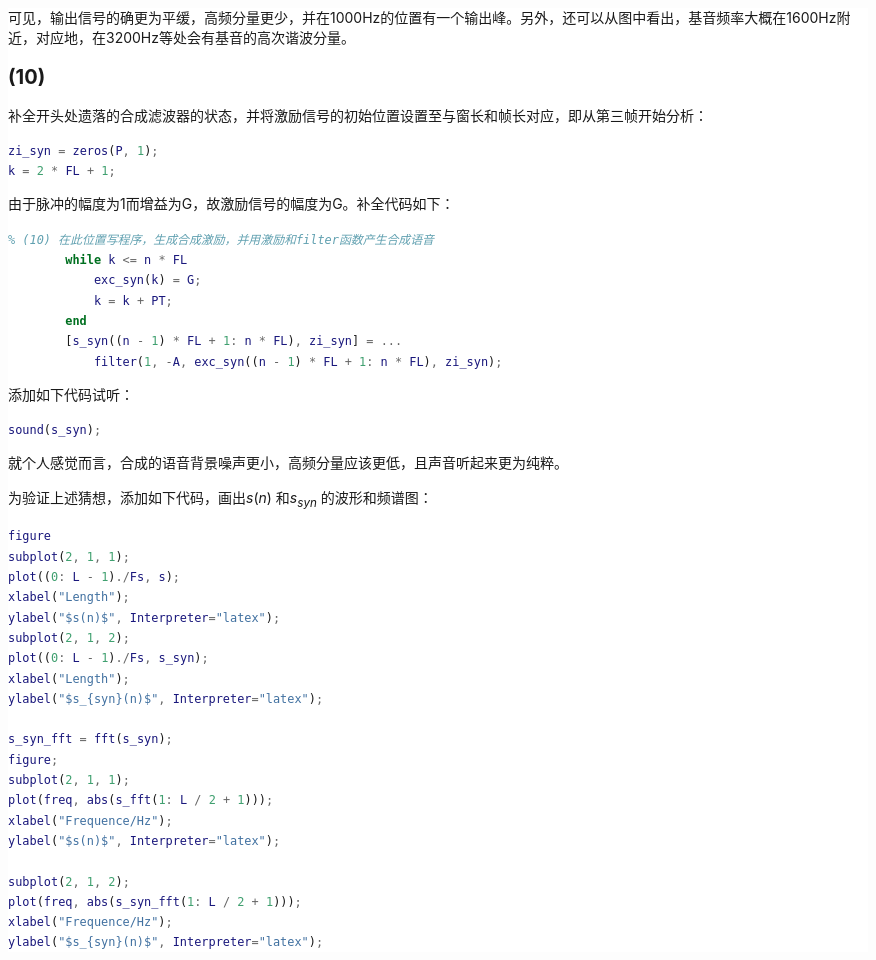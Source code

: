 </center>

可见，输出信号的确更为平缓，高频分量更少，并在1000Hz的位置有一个输出峰。另外，还可以从图中看出，基音频率大概在1600Hz附近，对应地，在3200Hz等处会有基音的高次谐波分量。

<span style="font-size: 20px;">**(10)**</span>

补全开头处遗落的合成滤波器的状态，并将激励信号的初始位置设置至与窗长和帧长对应，即从第三帧开始分析：

```matlab
zi_syn = zeros(P, 1);
k = 2 * FL + 1;
```

由于脉冲的幅度为1而增益为G，故激励信号的幅度为G。补全代码如下：

```matlab
% (10) 在此位置写程序，生成合成激励，并用激励和filter函数产生合成语音
        while k <= n * FL
            exc_syn(k) = G;
            k = k + PT;
        end
        [s_syn((n - 1) * FL + 1: n * FL), zi_syn] = ...
            filter(1, -A, exc_syn((n - 1) * FL + 1: n * FL), zi_syn);
```

添加如下代码试听：

```matlab
sound(s_syn);
```

就个人感觉而言，合成的语音背景噪声更小，高频分量应该更低，且声音听起来更为纯粹。

为验证上述猜想，添加如下代码，画出$s(n)$ 和$s_{syn}$ 的波形和频谱图：

```matlab
figure
subplot(2, 1, 1);
plot((0: L - 1)./Fs, s);
xlabel("Length");
ylabel("$s(n)$", Interpreter="latex");
subplot(2, 1, 2);
plot((0: L - 1)./Fs, s_syn);
xlabel("Length");
ylabel("$s_{syn}(n)$", Interpreter="latex");

s_syn_fft = fft(s_syn);
figure;
subplot(2, 1, 1);
plot(freq, abs(s_fft(1: L / 2 + 1)));
xlabel("Frequence/Hz");
ylabel("$s(n)$", Interpreter="latex");

subplot(2, 1, 2);
plot(freq, abs(s_syn_fft(1: L / 2 + 1)));
xlabel("Frequence/Hz");
ylabel("$s_{syn}(n)$", Interpreter="latex");
```
